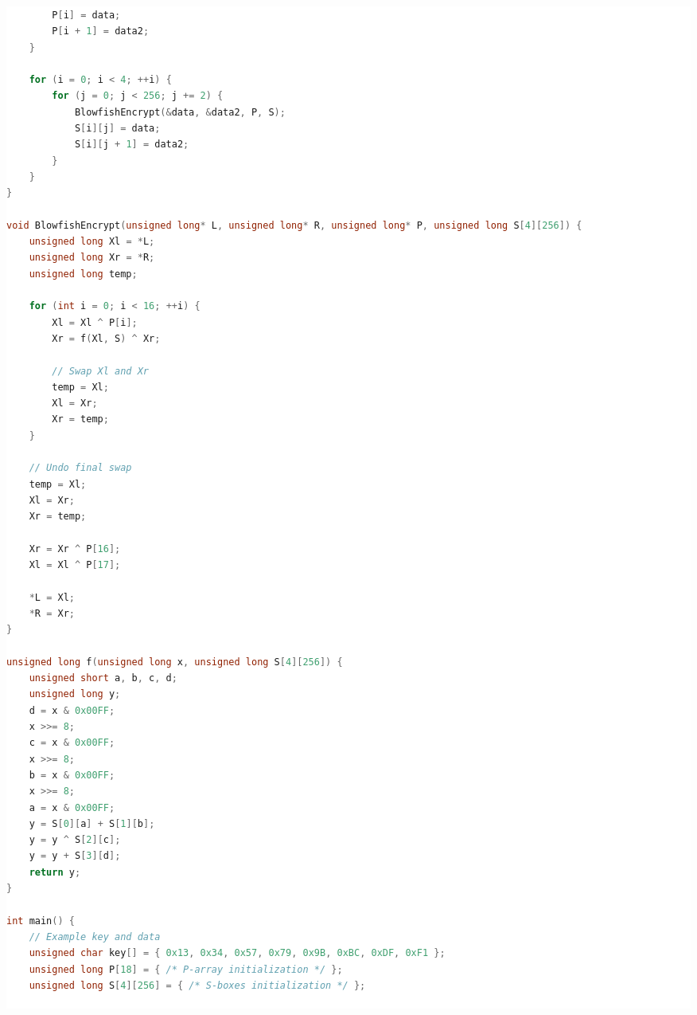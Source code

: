 ```cpp
        P[i] = data;
        P[i + 1] = data2;
    }

    for (i = 0; i < 4; ++i) {
        for (j = 0; j < 256; j += 2) {
            BlowfishEncrypt(&data, &data2, P, S);
            S[i][j] = data;
            S[i][j + 1] = data2;
        }
    }
}

void BlowfishEncrypt(unsigned long* L, unsigned long* R, unsigned long* P, unsigned long S[4][256]) {
    unsigned long Xl = *L;
    unsigned long Xr = *R;
    unsigned long temp;
    
    for (int i = 0; i < 16; ++i) {
        Xl = Xl ^ P[i];
        Xr = f(Xl, S) ^ Xr;
        
        // Swap Xl and Xr
        temp = Xl;
        Xl = Xr;
        Xr = temp;
    }
    
    // Undo final swap
    temp = Xl;
    Xl = Xr;
    Xr = temp;
    
    Xr = Xr ^ P[16];
    Xl = Xl ^ P[17];
    
    *L = Xl;
    *R = Xr;
}

unsigned long f(unsigned long x, unsigned long S[4][256]) {
    unsigned short a, b, c, d;
    unsigned long y;
    d = x & 0x00FF;
    x >>= 8;
    c = x & 0x00FF;
    x >>= 8;
    b = x & 0x00FF;
    x >>= 8;
    a = x & 0x00FF;
    y = S[0][a] + S[1][b];
    y = y ^ S[2][c];
    y = y + S[3][d];
    return y;
}

int main() {
    // Example key and data
    unsigned char key[] = { 0x13, 0x34, 0x57, 0x79, 0x9B, 0xBC, 0xDF, 0xF1 };
    unsigned long P[18] = { /* P-array initialization */ };
    unsigned long S[4][256] = { /* S-boxes initialization */ };
    
```